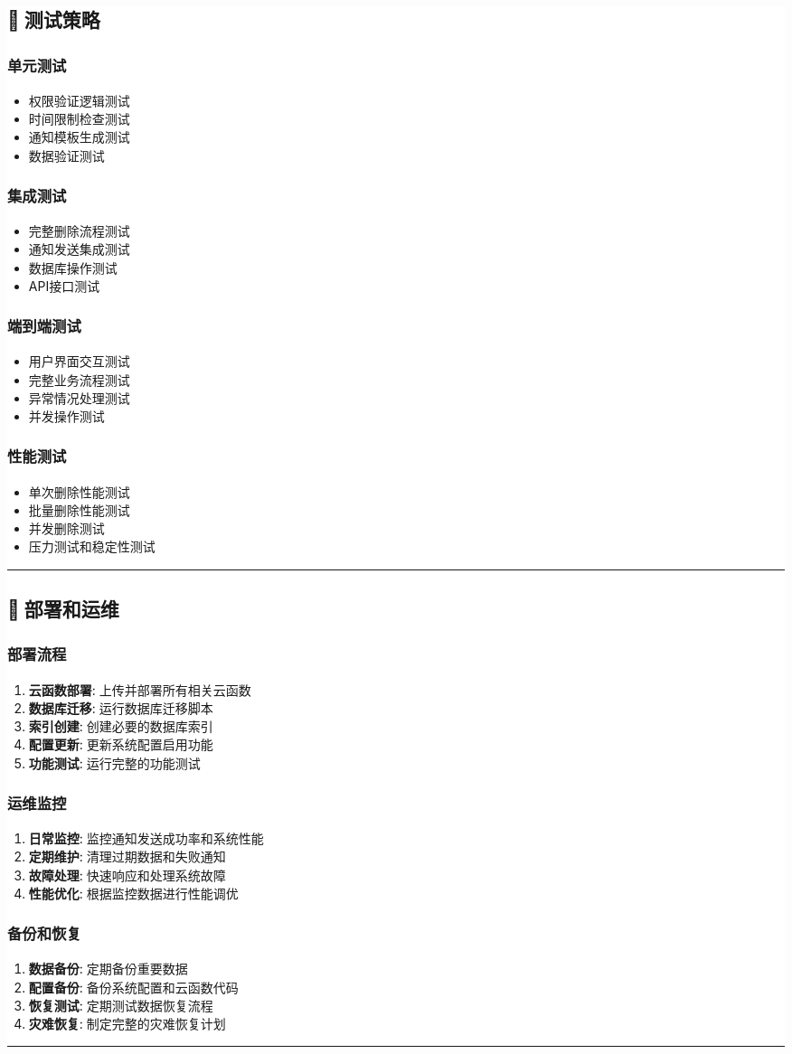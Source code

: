 
## 🧪 测试策略

### 单元测试
- 权限验证逻辑测试
- 时间限制检查测试
- 通知模板生成测试
- 数据验证测试

### 集成测试
- 完整删除流程测试
- 通知发送集成测试
- 数据库操作测试
- API接口测试

### 端到端测试
- 用户界面交互测试
- 完整业务流程测试
- 异常情况处理测试
- 并发操作测试

### 性能测试
- 单次删除性能测试
- 批量删除性能测试
- 并发删除测试
- 压力测试和稳定性测试

---

## 🚀 部署和运维

### 部署流程
1. **云函数部署**: 上传并部署所有相关云函数
2. **数据库迁移**: 运行数据库迁移脚本
3. **索引创建**: 创建必要的数据库索引
4. **配置更新**: 更新系统配置启用功能
5. **功能测试**: 运行完整的功能测试

### 运维监控
1. **日常监控**: 监控通知发送成功率和系统性能
2. **定期维护**: 清理过期数据和失败通知
3. **故障处理**: 快速响应和处理系统故障
4. **性能优化**: 根据监控数据进行性能调优

### 备份和恢复
1. **数据备份**: 定期备份重要数据
2. **配置备份**: 备份系统配置和云函数代码
3. **恢复测试**: 定期测试数据恢复流程
4. **灾难恢复**: 制定完整的灾难恢复计划

---